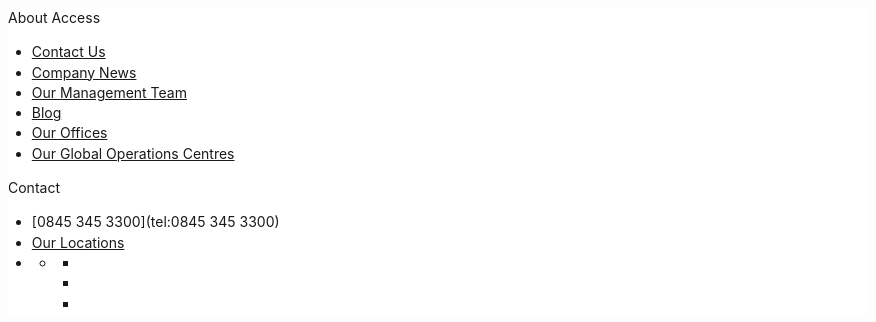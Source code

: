 About Access

* [Contact Us](https://www.theaccessgroup.com/en-gb/support-hub/)
* [Company News](https://www.theaccessgroup.com/en-gb/about/news/)
* [Our Management Team](https://www.theaccessgroup.com/en-gb/about/our-management-team/)
* [Blog](https://www.theaccessgroup.com/en-gb/blog/)
* [Our Offices](https://www.theaccessgroup.com/en-gb/about/our-offices/)
* [Our Global Operations Centres](https://www.theaccessgroup.com/en-gb/about/our-global-operations-centres/)

Contact

* [0845 345 3300](tel:0845 345 3300)
* [Our Locations](https://www.theaccessgroup.com/en-gb/about/our-offices/)
* * [](https://x.com/theaccessgroup)
    * [](https://www.linkedin.com/company/accessgroup)
    * [](https://www.facebook.com/TheAccessGroup/)
    * [](https://www.youtube.com/user/theaccessgrouptv)